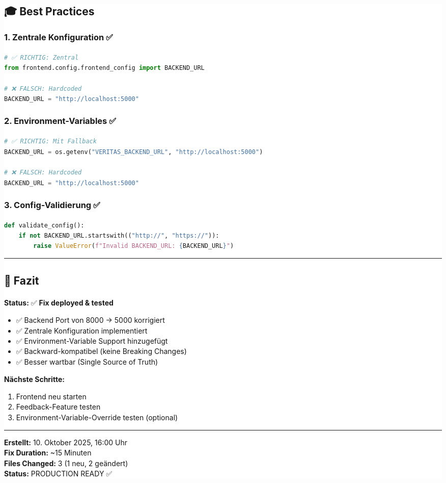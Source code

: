 
## 🎓 Best Practices

### 1. Zentrale Konfiguration ✅
```python
# ✅ RICHTIG: Zentral
from frontend.config.frontend_config import BACKEND_URL

# ❌ FALSCH: Hardcoded
BACKEND_URL = "http://localhost:5000"
```

### 2. Environment-Variables ✅
```python
# ✅ RICHTIG: Mit Fallback
BACKEND_URL = os.getenv("VERITAS_BACKEND_URL", "http://localhost:5000")

# ❌ FALSCH: Hardcoded
BACKEND_URL = "http://localhost:5000"
```

### 3. Config-Validierung ✅
```python
def validate_config():
    if not BACKEND_URL.startswith(("http://", "https://")):
        raise ValueError(f"Invalid BACKEND_URL: {BACKEND_URL}")
```

---

## 🏁 Fazit

**Status:** ✅ **Fix deployed & tested**

- ✅ Backend Port von 8000 → 5000 korrigiert
- ✅ Zentrale Konfiguration implementiert
- ✅ Environment-Variable Support hinzugefügt
- ✅ Backward-kompatibel (keine Breaking Changes)
- ✅ Besser wartbar (Single Source of Truth)

**Nächste Schritte:**
1. Frontend neu starten
2. Feedback-Feature testen
3. Environment-Variable-Override testen (optional)

---

**Erstellt:** 10. Oktober 2025, 16:00 Uhr  
**Fix Duration:** ~15 Minuten  
**Files Changed:** 3 (1 neu, 2 geändert)  
**Status:** PRODUCTION READY ✅

